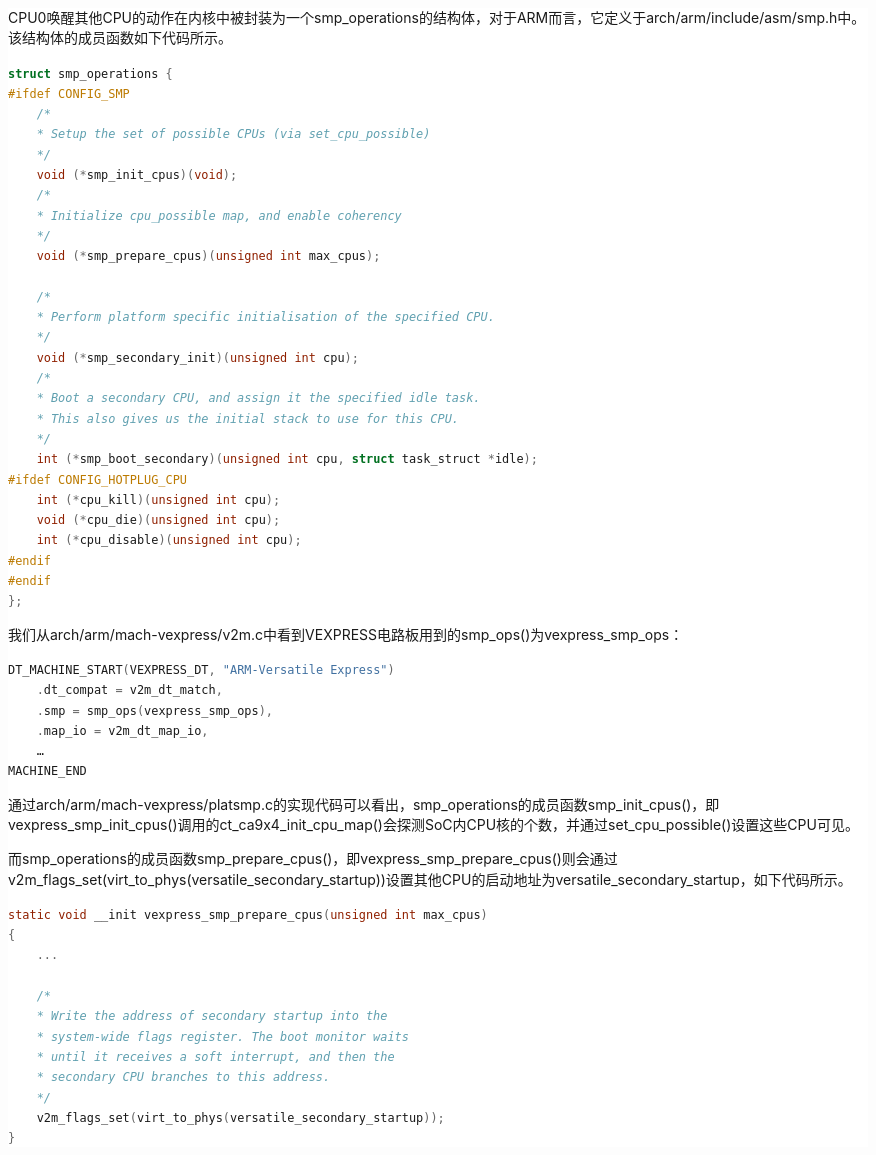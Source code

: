 CPU0唤醒其他CPU的动作在内核中被封装为一个smp_operations的结构体，对于ARM而言，它定义于arch/arm/include/asm/smp.h中。该结构体的成员函数如下代码所示。

```c
struct smp_operations {
#ifdef CONFIG_SMP
    /*
    * Setup the set of possible CPUs (via set_cpu_possible)
    */
    void (*smp_init_cpus)(void);
    /*
    * Initialize cpu_possible map, and enable coherency
    */
    void (*smp_prepare_cpus)(unsigned int max_cpus);

    /*
    * Perform platform specific initialisation of the specified CPU.
    */
    void (*smp_secondary_init)(unsigned int cpu);
    /*
    * Boot a secondary CPU, and assign it the specified idle task.
    * This also gives us the initial stack to use for this CPU.
    */
    int (*smp_boot_secondary)(unsigned int cpu, struct task_struct *idle);
#ifdef CONFIG_HOTPLUG_CPU
    int (*cpu_kill)(unsigned int cpu);
    void (*cpu_die)(unsigned int cpu);
    int (*cpu_disable)(unsigned int cpu);
#endif
#endif
};
```

我们从arch/arm/mach-vexpress/v2m.c中看到VEXPRESS电路板用到的smp_ops()为vexpress_smp_ops：

```c
DT_MACHINE_START(VEXPRESS_DT, "ARM-Versatile Express")
    .dt_compat = v2m_dt_match,
    .smp = smp_ops(vexpress_smp_ops),
    .map_io = v2m_dt_map_io,
    …
MACHINE_END
```

通过arch/arm/mach-vexpress/platsmp.c的实现代码可以看出，smp_operations的成员函数smp_init_cpus()，即vexpress_smp_init_cpus()调用的ct_ca9x4_init_cpu_map()会探测SoC内CPU核的个数，并通过set_cpu_possible()设置这些CPU可见。

而smp_operations的成员函数smp_prepare_cpus()，即vexpress_smp_prepare_cpus()则会通过v2m_flags_set(virt_to_phys(versatile_secondary_startup))设置其他CPU的启动地址为versatile_secondary_startup，如下代码所示。

```c
static void __init vexpress_smp_prepare_cpus(unsigned int max_cpus)
{
    ...

    /*
    * Write the address of secondary startup into the
    * system-wide flags register. The boot monitor waits
    * until it receives a soft interrupt, and then the
    * secondary CPU branches to this address.
    */
    v2m_flags_set(virt_to_phys(versatile_secondary_startup));
}
```
